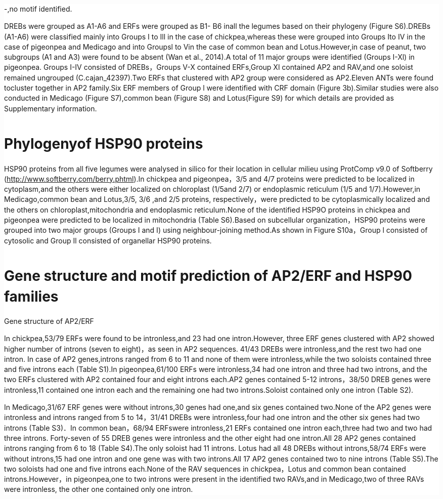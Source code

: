 -,no motif identified.

DREBs were grouped as A1-A6 and ERFs were grouped as B1- B6 inall the legumes based on their phylogeny (Figure S6).DREBs (A1-A6) were classified mainly into Groups I to Ill in the case of chickpea,whereas these were grouped into Groups Ito IV in the case of pigeonpea and Medicago and into Groupsl to Vin the case of common bean and Lotus.However,in case of peanut, two subgroups (A1 and A3) were found to be absent (Wan et al., 2014).A total of 11 major groups were identified (Groups I-Xl) in pigeonpea. Groups I-IV consisted of DREBs，Groups V-X contained ERFs,Group Xl contained AP2 and RAV,and one soloist remained ungrouped (C.cajan_42397).Two ERFs that clustered with AP2 group were considered as AP2.Eleven ANTs were found tocluster together in AP2 family.Six ERF members of Group l were identified with CRF domain (Figure 3b).Similar studies were also conducted in Medicago (Figure S7),common bean (Figure S8) and Lotus(Figure S9) for which details are provided as Supplementary information.

# Phylogenyof HSP90 proteins

HSP90 proteins from all five legumes were analysed in silico for their location in cellular milieu using ProtComp $\mathsf { v } 9 . 0$ of Softberry (http://www.softberry.com/berry.phtml).In chickpea and pigeonpea，3/5 and 4/7 proteins were predicted to be localized in cytoplasm,and the others were either localized on chloroplast (1/5and 2/7) or endoplasmic reticulum (1/5 and 1/7).However,in Medicago,common bean and Lotus,3/5, $3 / 6$ ,and 2/5 proteins, respectively，were predicted to be cytoplasmically localized and the others on chloroplast,mitochondria and endoplasmic reticulum.None of the identified HSP9O proteins in chickpea and pigeonpea were predicted to be localized in mitochondria (Table S6).Based on subcellular organization，HSP90 proteins were grouped into two major groups (Groups I and I) using neighbour-joining method.As shown in Figure S10a，Group l consisted of cytosolic and Group Il consisted of organellar HSP90 proteins.

# Gene structure and motif prediction of AP2/ERF and HSP90 families

Gene structure of AP2/ERF

In chickpea,53/79 ERFs were found to be intronless,and 23 had one intron.However, three ERF genes clustered with AP2 showed higher number of introns (seven to eight)，as seen in AP2 sequences. 41/43 DREBs were intronless,and the rest two had one intron. In case of AP2 genes,introns ranged from 6 to 11 and none of them were intronless,while the two soloists contained three and five introns each (Table S1).In pigeonpea,61/100 ERFs were intronless,34 had one intron and three had two introns, and the two ERFs clustered with AP2 contained four and eight introns each.AP2 genes contained 5-12 introns，38/50 DREB genes were intronless,11 contained one intron each and the remaining one had two introns.Soloist contained only one intron (Table S2).

In Medicago,31/67 ERF genes were without introns,30 genes had one,and six genes contained two.None of the AP2 genes were intronless and introns ranged from 5 to 14，31/41 DREBs were intronless,four had one intron and the other six genes had two introns (Table S3)．In common bean，68/94 ERFswere intronless,21 ERFs contained one intron each,three had two and two had three introns. Forty-seven of 55 DREB genes were intronless and the other eight had one intron.All 28 AP2 genes contained introns ranging from 6 to 18 (Table S4).The only soloist had 11 introns. Lotus had all 48 DREBs without introns,58/74 ERFs were without introns,15 had one intron and one gene was with two introns.All 17 AP2 genes contained two to nine introns (Table S5).The two soloists had one and five introns each.None of the RAV sequences in chickpea，Lotus and common bean contained introns.However，in pigeonpea,one to two introns were present in the identified two RAVs,and in Medicago,two of three RAVs were intronless, the other one contained only one intron.
